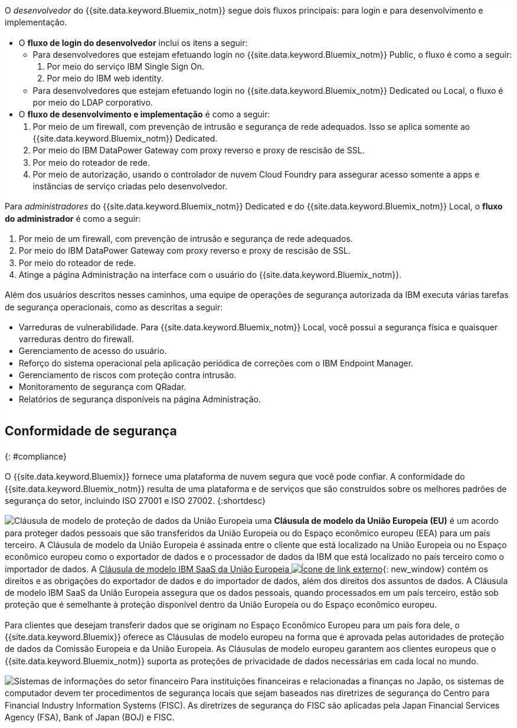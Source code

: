 O *desenvolvedor* do {{site.data.keyword.Bluemix_notm}} segue dois fluxos principais: para login e para desenvolvimento e implementação.
 * O **fluxo de login do desenvolvedor** inclui os itens a seguir:
    * Para desenvolvedores que estejam efetuando login no {{site.data.keyword.Bluemix_notm}} Public, o fluxo é como a seguir:
      1. Por meio do serviço IBM Single Sign On.
      2. Por meio do IBM web identity.
    * Para desenvolvedores que estejam efetuando login no {{site.data.keyword.Bluemix_notm}} Dedicated ou Local, o fluxo é por meio do LDAP corporativo.
 * O **fluxo de desenvolvimento e implementação** é como a seguir:
    1. Por meio de um firewall, com prevenção de intrusão e segurança de rede adequados. Isso se aplica somente ao {{site.data.keyword.Bluemix_notm}} Dedicated.
    2. Por meio do IBM DataPower Gateway com proxy reverso e proxy de rescisão de SSL.
    3. Por meio do roteador de rede.
    4. Por meio de autorização, usando o controlador de nuvem Cloud Foundry para assegurar acesso somente a apps e instâncias de serviço criadas pelo desenvolvedor.

Para *administradores* do {{site.data.keyword.Bluemix_notm}} Dedicated e do {{site.data.keyword.Bluemix_notm}} Local, o **fluxo do administrador** é como a seguir:
 1. Por meio de um firewall, com prevenção de intrusão e segurança de rede adequados.
 2. Por meio do IBM DataPower Gateway com proxy reverso e proxy de rescisão de SSL.
 3. Por meio do roteador de rede.
 4. Atinge a página Administração na interface com o usuário do {{site.data.keyword.Bluemix_notm}}.

Além dos usuários descritos nesses caminhos, uma equipe de operações de segurança autorizada da IBM executa várias tarefas de segurança operacionais, como as descritas a seguir:
 * Varreduras de vulnerabilidade. Para {{site.data.keyword.Bluemix_notm}} Local, você possui a segurança física e quaisquer varreduras dentro do firewall.
 * Gerenciamento de acesso do usuário.
 * Reforço do sistema operacional pela aplicação periódica de correções com o IBM Endpoint Manager.
 * Gerenciamento de riscos com proteção contra intrusão.
 * Monitoramento de segurança com QRadar.
 * Relatórios de segurança disponíveis na página Administração.

## Conformidade de segurança
{: #compliance}

O {{site.data.keyword.Bluemix}} fornece uma plataforma de nuvem segura que você pode confiar. A conformidade do {{site.data.keyword.Bluemix_notm}} resulta de uma plataforma e de serviços que são construídos sobre os melhores padrões de segurança do setor, incluindo ISO 27001 e ISO 27002.
{:shortdesc}

![Cláusula de modelo de proteção de dados da União Europeia](images/icon_eumc.png) uma **Cláusula de modelo da União Europeia (EU)** é um acordo para proteger dados pessoais que são transferidos da União Europeia ou do Espaço econômico europeu (EEA) para um país terceiro. A Cláusula de modelo da União Europeia é assinada entre o cliente que está localizado na União Europeia ou no Espaço econômico europeu como o exportador de dados e o processador de dados da IBM que está localizado no país terceiro como o importador de dados. A [Cláusula de modelo IBM SaaS da União Europeia ![Ícone de link externo](../icons/launch-glyph.svg)](http://www-01.ibm.com/common/ssi/cgi-bin/ssialias?subtype=ST&infotype=SA&htmlfid=KUJ12408USEN&attachment=KUJ12408USEN.PDF){: new_window} contém os direitos e as obrigações do exportador de dados e do importador de dados, além dos direitos dos assuntos de dados. A Cláusula de modelo IBM SaaS da União Europeia assegura que os dados pessoais, quando processados em um país terceiro, estão sob proteção que é semelhante à proteção disponível dentro da União Europeia ou do Espaço econômico europeu.

Para clientes que desejam transferir dados que se originam no Espaço Econômico Europeu para um país fora dele, o {{site.data.keyword.Bluemix}} oferece as Cláusulas de modelo europeu na forma que é aprovada pelas autoridades de proteção de dados da Comissão Europeia e da União Europeia. As Cláusulas de modelo europeu garantem aos clientes europeus que o {{site.data.keyword.Bluemix_notm}} suporta as proteções de privacidade de dados necessárias em cada local no mundo.

![Sistemas de informações do setor financeiro](images/FISC.gif) Para instituições financeiras e relacionadas a finanças no Japão, os sistemas de computador devem ter procedimentos de segurança locais que sejam baseados nas diretrizes de segurança do Centro para Financial Industry Information Systems (FISC). As diretrizes de segurança do FISC são aplicadas pela Japan Financial Services Agency (FSA), Bank of Japan (BOJ) e FISC.
 